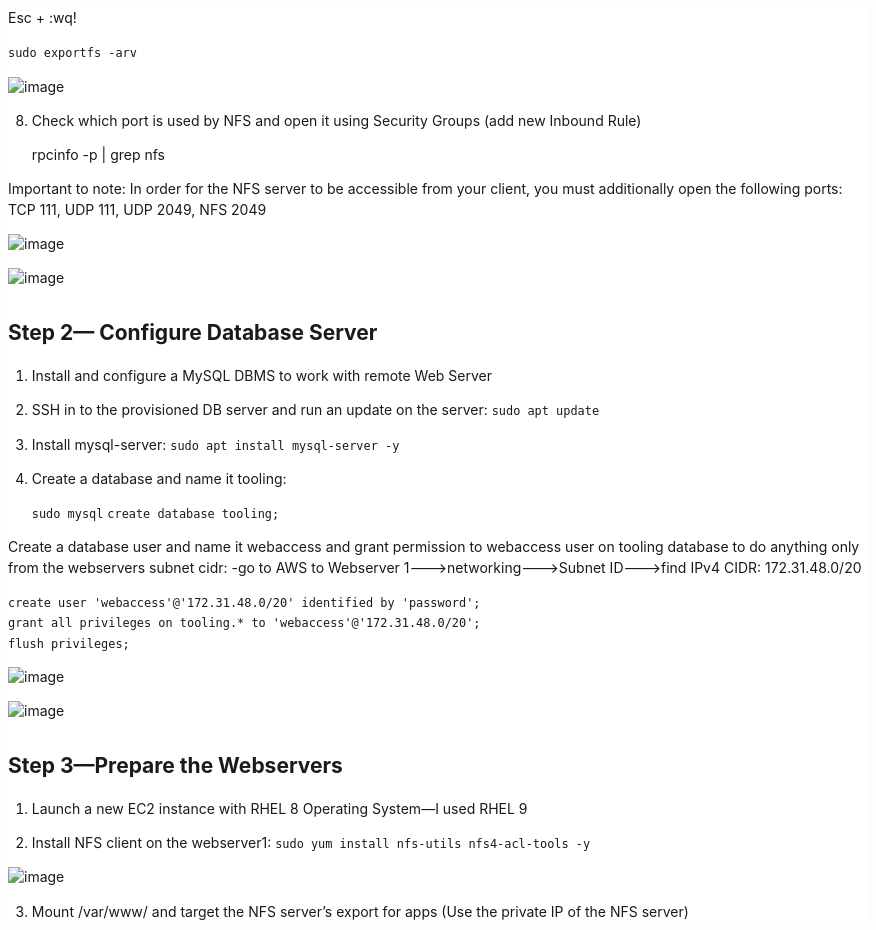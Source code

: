 Esc + :wq!

`sudo exportfs -arv`
 
![image](https://user-images.githubusercontent.com/120044190/221268463-021e0bc3-3bb9-463a-895c-68e828783f59.png)
	

8. Check which port is used by NFS and open it using Security Groups (add new Inbound Rule)

	rpcinfo -p | grep nfs

Important to note: In order for the NFS server to be accessible from your client, you must additionally open the following ports: TCP 111, UDP 111, UDP 2049, NFS 2049
	
 
 ![image](https://user-images.githubusercontent.com/120044190/221268571-19fdf7ab-37ef-4661-be2c-43ad3dd470fc.png)
	
	
	
 ![image](https://user-images.githubusercontent.com/120044190/221268813-c493e4b6-e214-4638-9b55-1309a85d9e45.png)


## Step 2— Configure Database Server  

1. Install and configure a MySQL DBMS to work with remote Web Server
2. SSH in to the provisioned DB server and run an update on the server: `sudo apt update`
3. Install mysql-server: `sudo apt install mysql-server -y`
4. Create a database and name it tooling:

	`sudo mysql`
	`create database tooling;`
	
Create a database user and name it webaccess and grant permission to webaccess user on tooling database to do anything only from the webservers subnet cidr:
-go to AWS to Webserver 1--->networking--->Subnet ID--->find IPv4 CIDR: 172.31.48.0/20

	create user 'webaccess'@'172.31.48.0/20' identified by 'password';
	grant all privileges on tooling.* to 'webaccess'@'172.31.48.0/20';
	flush privileges;
 
![image](https://user-images.githubusercontent.com/120044190/221268896-e0064443-72c6-4f02-829a-52c941313147.png)
	

![image](https://user-images.githubusercontent.com/120044190/221268919-745b95c8-a9b8-4770-a8b3-bfadfdcc1cd8.png)


## Step 3—Prepare the Webservers

1. Launch a new EC2 instance with RHEL 8 Operating System—I used RHEL 9

2. Install NFS client on the webserver1: `sudo yum install nfs-utils nfs4-acl-tools -y`
	
	
![image](https://user-images.githubusercontent.com/120044190/221269102-0710c623-a7b0-455f-a5ad-86e3747b28ac.png)

 
3. Mount /var/www/ and target the NFS server’s export for apps (Use the private IP of the NFS server)
